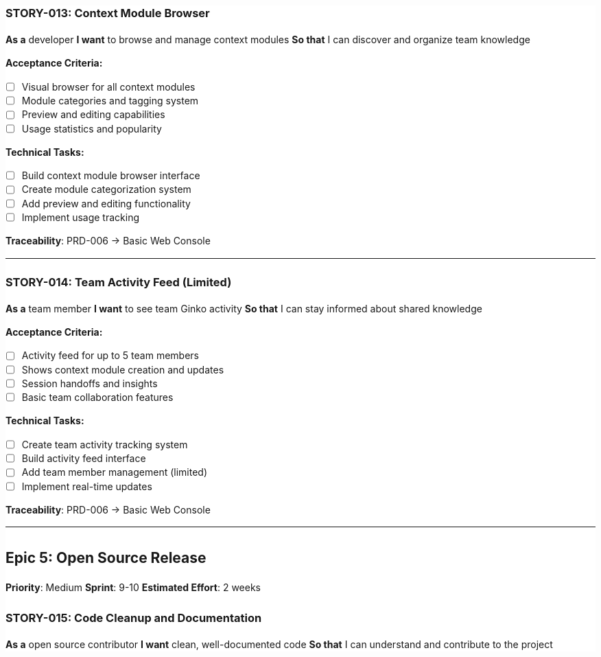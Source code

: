 
### STORY-013: Context Module Browser
**As a** developer
**I want** to browse and manage context modules
**So that** I can discover and organize team knowledge

**Acceptance Criteria:**
- [ ] Visual browser for all context modules
- [ ] Module categories and tagging system
- [ ] Preview and editing capabilities
- [ ] Usage statistics and popularity

**Technical Tasks:**
- [ ] Build context module browser interface
- [ ] Create module categorization system
- [ ] Add preview and editing functionality
- [ ] Implement usage tracking

**Traceability**: PRD-006 → Basic Web Console

---

### STORY-014: Team Activity Feed (Limited)
**As a** team member
**I want** to see team Ginko activity
**So that** I can stay informed about shared knowledge

**Acceptance Criteria:**
- [ ] Activity feed for up to 5 team members
- [ ] Shows context module creation and updates
- [ ] Session handoffs and insights
- [ ] Basic team collaboration features

**Technical Tasks:**
- [ ] Create team activity tracking system
- [ ] Build activity feed interface
- [ ] Add team member management (limited)
- [ ] Implement real-time updates

**Traceability**: PRD-006 → Basic Web Console

---

## Epic 5: Open Source Release
**Priority**: Medium
**Sprint**: 9-10
**Estimated Effort**: 2 weeks

### STORY-015: Code Cleanup and Documentation
**As a** open source contributor
**I want** clean, well-documented code
**So that** I can understand and contribute to the project
